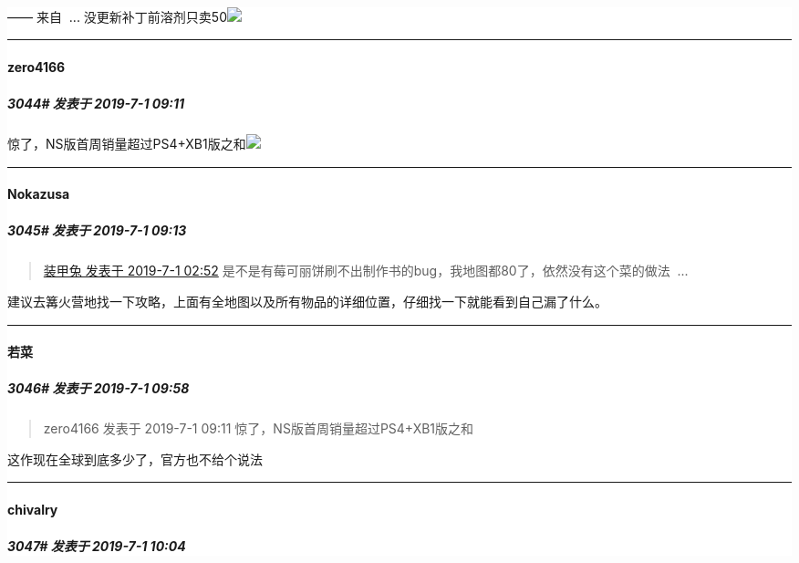 
—— 来自  ...</blockquote>
没更新补丁前溶剂只卖50<img src="https://static.saraba1st.com/image/smiley/face2017/067.png" referrerpolicy="no-referrer">







*****

####  zero4166  
##### 3044#       发表于 2019-7-1 09:11




惊了，NS版首周销量超过PS4+XB1版之和<img src="https://static.saraba1st.com/image/smiley/face2017/067.png" referrerpolicy="no-referrer">







*****

####  Nokazusa  
##### 3045#       发表于 2019-7-1 09:13



<blockquote><a href="httphttps://bbs.saraba1st.com/2b/forum.php?mod=redirect&amp;goto=findpost&amp;pid=44341412&amp;ptid=1652344" target="_blank">装甲兔 发表于 2019-7-1 02:52</a>
是不是有莓可丽饼刷不出制作书的bug，我地图都80了，依然没有这个菜的做法 ​​​​ ...</blockquote>
建议去篝火营地找一下攻略，上面有全地图以及所有物品的详细位置，仔细找一下就能看到自己漏了什么。







*****

####  若菜  
##### 3046#       发表于 2019-7-1 09:58



<blockquote>zero4166 发表于 2019-7-1 09:11
惊了，NS版首周销量超过PS4+XB1版之和</blockquote>
这作现在全球到底多少了，官方也不给个说法







*****

####  chivalry  
##### 3047#       发表于 2019-7-1 10:04
